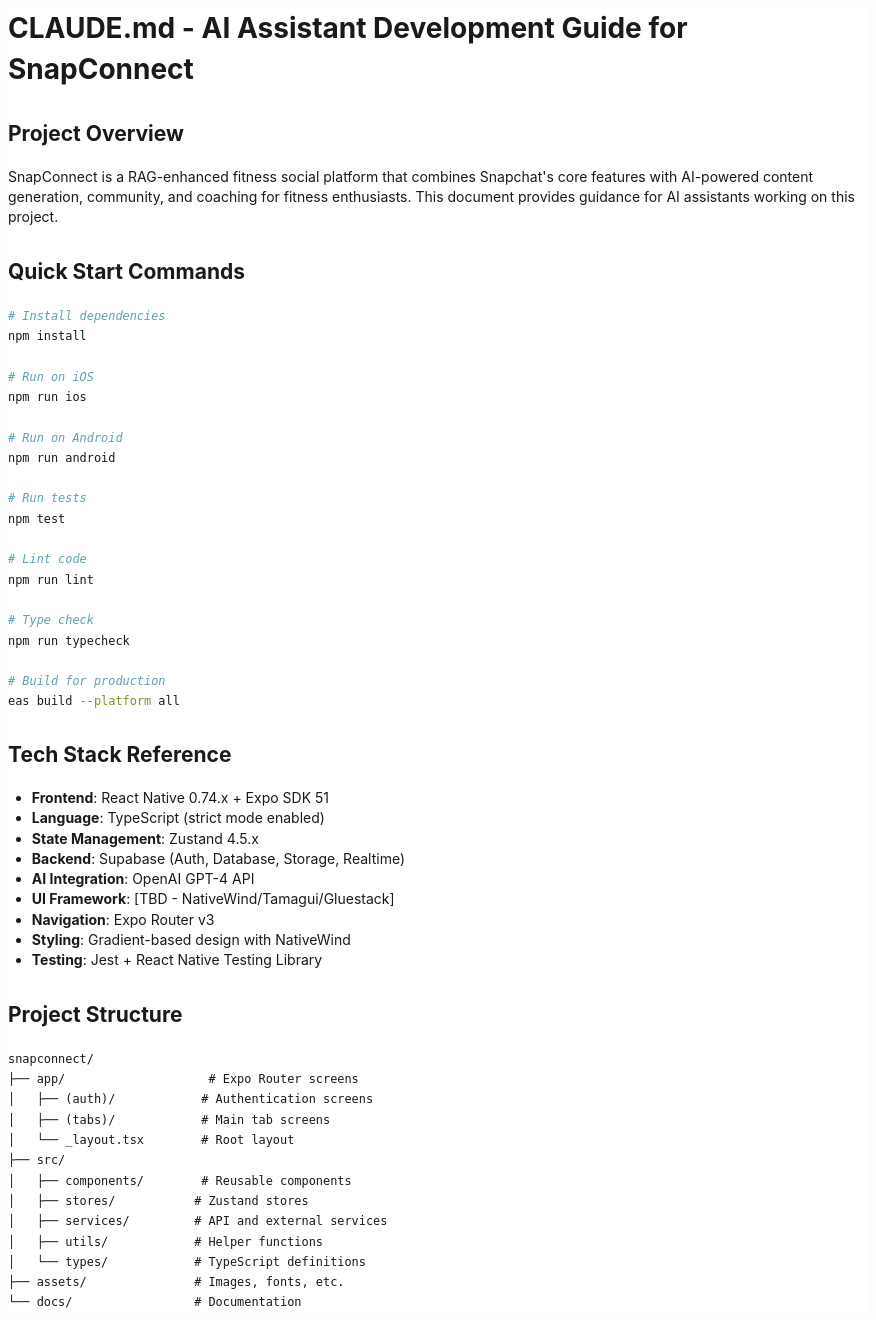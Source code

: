 # CLAUDE.md - AI Assistant Development Guide for SnapConnect

## Project Overview

SnapConnect is a RAG-enhanced fitness social platform that combines Snapchat's core features   with AI-powered content generation, community, and coaching for fitness enthusiasts. This document provides guidance for AI assistants working on this project.

## Quick Start Commands

```bash
# Install dependencies
npm install

# Run on iOS
npm run ios

# Run on Android  
npm run android

# Run tests
npm test

# Lint code
npm run lint

# Type check
npm run typecheck

# Build for production
eas build --platform all
```

## Tech Stack Reference

- **Frontend**: React Native 0.74.x + Expo SDK 51
- **Language**: TypeScript (strict mode enabled)
- **State Management**: Zustand 4.5.x
- **Backend**: Supabase (Auth, Database, Storage, Realtime)
- **AI Integration**: OpenAI GPT-4 API
- **UI Framework**: [TBD - NativeWind/Tamagui/Gluestack]
- **Navigation**: Expo Router v3
- **Styling**: Gradient-based design with NativeWind
- **Testing**: Jest + React Native Testing Library

## Project Structure

```
snapconnect/
├── app/                    # Expo Router screens
│   ├── (auth)/            # Authentication screens
│   ├── (tabs)/            # Main tab screens
│   └── _layout.tsx        # Root layout
├── src/
│   ├── components/        # Reusable components
│   ├── stores/           # Zustand stores
│   ├── services/         # API and external services
│   ├── utils/            # Helper functions
│   └── types/            # TypeScript definitions
├── assets/               # Images, fonts, etc.
└── docs/                 # Documentation
```